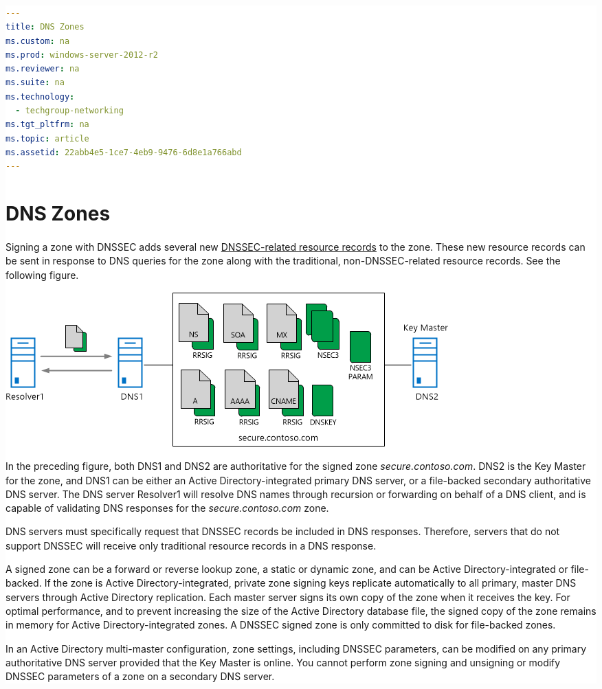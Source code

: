 ```yaml
---
title: DNS Zones
ms.custom: na
ms.prod: windows-server-2012-r2
ms.reviewer: na
ms.suite: na
ms.technology: 
  - techgroup-networking
ms.tgt_pltfrm: na
ms.topic: article
ms.assetid: 22abb4e5-1ce7-4eb9-9476-6d8e1a766abd
---
```

# DNS Zones
Signing a zone with DNSSEC adds several new [DNSSEC\-related resource records](../Topic/Overview-of-DNSSEC.md#RR) to the zone. These new resource records can be sent in response to DNS queries for the zone along with the traditional, non\-DNSSEC\-related resource records. See the following figure.  
  
![](../Image/DNSSEC_zones.png)  
  
In the preceding figure, both DNS1 and DNS2 are authoritative for the signed zone *secure.contoso.com*. DNS2 is the Key Master for the zone, and DNS1 can be either an Active Directory\-integrated primary DNS server, or a file\-backed secondary authoritative DNS server. The DNS server Resolver1 will resolve DNS names through recursion or forwarding on behalf of a DNS client, and is capable of validating DNS responses for the *secure.contoso.com* zone.  
  
DNS servers must specifically request that DNSSEC records be included in DNS responses. Therefore, servers that do not support DNSSEC will receive only traditional resource records in a DNS response.  
  
A signed zone can be a forward or reverse lookup zone, a static or dynamic zone, and can be Active Directory\-integrated or file\-backed. If the zone is Active Directory\-integrated, private zone signing keys replicate automatically to all primary, master DNS servers through Active Directory replication. Each master server signs its own copy of the zone when it receives the key. For optimal performance, and to prevent increasing the size of the Active Directory database file, the signed copy of the zone remains in memory for Active Directory\-integrated zones. A DNSSEC signed zone is only committed to disk for file\-backed zones.  
  
In an Active Directory multi\-master configuration, zone settings, including DNSSEC parameters, can be modified on any primary authoritative DNS server provided that the Key Master is online. You cannot perform zone signing and unsigning or modify DNSSEC parameters of a zone on a secondary DNS server.  
  